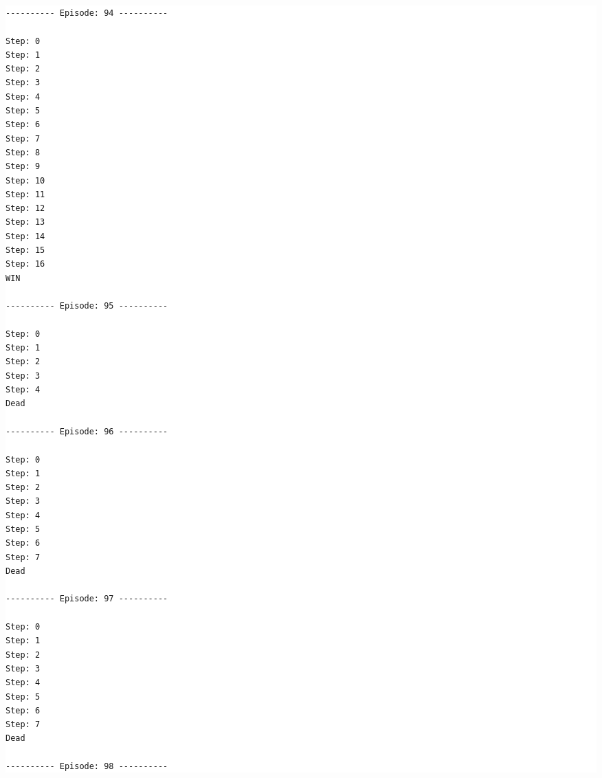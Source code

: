     ---------- Episode: 94 ----------
    
    Step: 0
    Step: 1
    Step: 2
    Step: 3
    Step: 4
    Step: 5
    Step: 6
    Step: 7
    Step: 8
    Step: 9
    Step: 10
    Step: 11
    Step: 12
    Step: 13
    Step: 14
    Step: 15
    Step: 16
    WIN
    
    ---------- Episode: 95 ----------
    
    Step: 0
    Step: 1
    Step: 2
    Step: 3
    Step: 4
    Dead
    
    ---------- Episode: 96 ----------
    
    Step: 0
    Step: 1
    Step: 2
    Step: 3
    Step: 4
    Step: 5
    Step: 6
    Step: 7
    Dead
    
    ---------- Episode: 97 ----------
    
    Step: 0
    Step: 1
    Step: 2
    Step: 3
    Step: 4
    Step: 5
    Step: 6
    Step: 7
    Dead
    
    ---------- Episode: 98 ----------
    